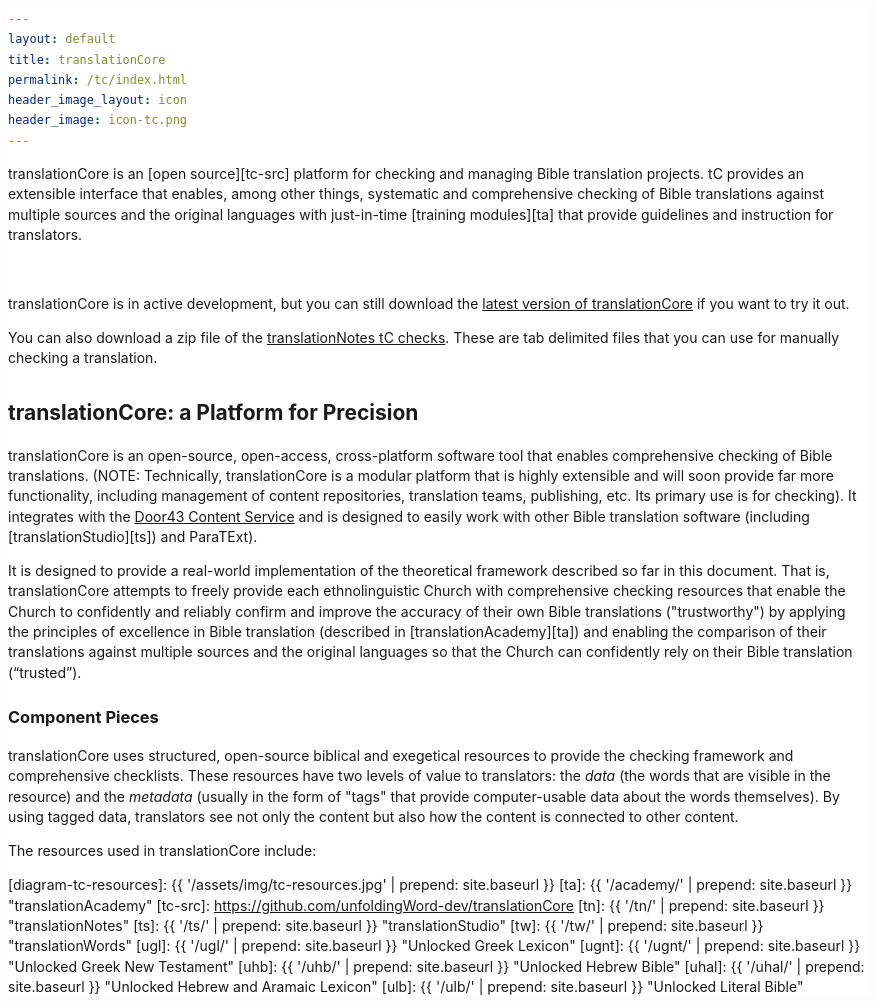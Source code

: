 ```yaml
---
layout: default
title: translationCore
permalink: /tc/index.html
header_image_layout: icon
header_image: icon-tc.png
---
```


translationCore is an [open source][tc-src] platform for checking and managing Bible translation projects. tC provides an extensible interface that enables, among other things, systematic and comprehensive checking of Bible translations against multiple sources and the original languages with just-in-time [training modules][ta] that provide guidelines and instruction for translators.

<iframe src="//slides.com/timjore/deck-3/embed" width="576" height="360" scrolling="no" frameborder="0" webkitallowfullscreen mozallowfullscreen allowfullscreen></iframe>
<br />

translationCore is in active development, but you can still download the [latest version of translationCore](https://github.com/unfoldingWord-dev/translationCore/releases/latest) if you want to try it out.

You can also download a zip file of the [translationNotes tC checks](https://cdn.door43.org/en/tn/v12/en_tn_v12_tC-Checks.zip). These are tab delimited files that you can use for manually checking a translation.

## translationCore: a Platform for Precision

translationCore is an open-source, open-access, cross-platform software tool that enables comprehensive checking of Bible translations. (NOTE: Technically, translationCore is a modular platform that is highly extensible and will soon provide far more functionality, including management of content repositories, translation teams, publishing, etc. Its primary use is for checking). It integrates with the [Door43 Content Service](https://door43.org) and is designed to easily work with other Bible translation software (including [translationStudio][ts]) and ParaTExt).

It is designed to provide a real-world implementation of the theoretical framework described so far in this document. That is, translationCore attempts to freely provide each ethnolinguistic Church with comprehensive checking resources that enable the Church to confidently and reliably confirm and improve the accuracy of their own Bible translations ("trustworthy") by applying the principles of excellence in Bible translation (described in [translationAcademy][ta]) and enabling the comparison of their translations against multiple sources and the original languages so that the Church can confidently rely on their Bible translation (“trusted”).

### Component Pieces

translationCore uses structured, open-source biblical and exegetical resources to provide the checking framework and comprehensive checklists. These resources have two levels of value to translators: the *data* (the words that are visible in the resource) and the *metadata* (usually in the form of "tags" that provide computer-usable data about the words themselves). By using tagged data, translators see not only the content but also how the content is connected to other content.

The resources used in translationCore include:


[diagram-tc-resources]: {{ '/assets/img/tc-resources.jpg' | prepend: site.baseurl }}
[ta]: {{ '/academy/' | prepend: site.baseurl }} "translationAcademy"
[tc-src]: https://github.com/unfoldingWord-dev/translationCore
[tn]: {{ '/tn/' | prepend: site.baseurl }} "translationNotes"
[ts]:  {{ '/ts/' | prepend: site.baseurl }} "translationStudio"
[tw]: {{ '/tw/' | prepend: site.baseurl }} "translationWords"
[ugl]: {{ '/ugl/' | prepend: site.baseurl }} "Unlocked Greek Lexicon"
[ugnt]: {{ '/ugnt/' | prepend: site.baseurl }} "Unlocked Greek New Testament"
[uhb]: {{ '/uhb/' | prepend: site.baseurl }} "Unlocked Hebrew Bible"
[uhal]: {{ '/uhal/' | prepend: site.baseurl }} "Unlocked Hebrew and Aramaic Lexicon"
[ulb]: {{ '/ulb/' | prepend: site.baseurl }} "Unlocked Literal Bible"